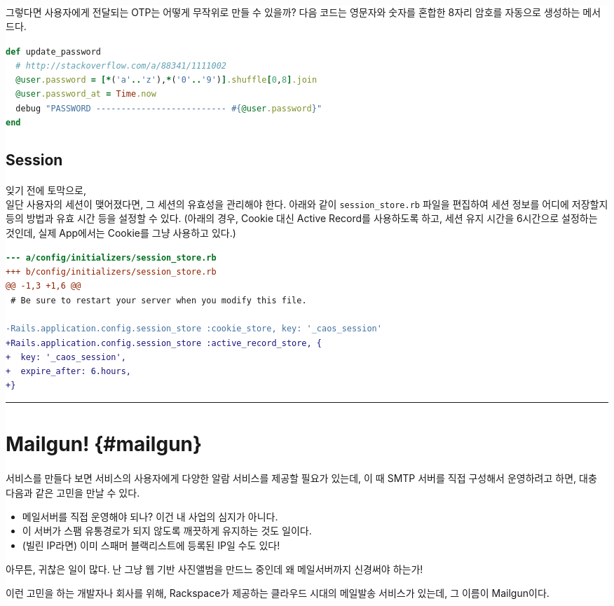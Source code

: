 그렇다면 사용자에게 전달되는 OTP는 어떻게 무작위로 만들 수 있을까?
다음 코드는 영문자와 숫자를 혼합한 8자리 암호를 자동으로 생성하는
메서드다.

```ruby
def update_password
  # http://stackoverflow.com/a/88341/1111002
  @user.password = [*('a'..'z'),*('0'..'9')].shuffle[0,8].join
  @user.password_at = Time.now
  debug "PASSWORD -------------------------- #{@user.password}"
end
```

## Session

잊기 전에 토막으로,  
일단 사용자의 세션이 맺어졌다면, 그 세션의 유효성을 관리해야 한다.
아래와 같이 `session_store.rb` 파일을 편집하여 세션 정보를 어디에
저장할지 등의 방법과 유효 시간 등을 설정할 수 있다. (아래의 경우,
Cookie 대신 Active Record를 사용하도록 하고, 세션 유지 시간을
6시간으로 설정하는 것인데, 실제 App에서는 Cookie를 그냥 사용하고
있다.)

```diff
--- a/config/initializers/session_store.rb
+++ b/config/initializers/session_store.rb
@@ -1,3 +1,6 @@
 # Be sure to restart your server when you modify this file.
 
-Rails.application.config.session_store :cookie_store, key: '_caos_session'
+Rails.application.config.session_store :active_record_store, {
+  key: '_caos_session',
+  expire_after: 6.hours,
+}
```

---



# Mailgun!  {#mailgun}

서비스를 만들다 보면 서비스의 사용자에게 다양한 알람 서비스를 제공할
필요가 있는데, 이 때 SMTP 서버를 직접 구성해서 운영하려고 하면, 대충
다음과 같은 고민을 만날 수 있다.

* 메일서버를 직접 운영해야 되나? 이건 내 사업의 심지가 아니다.
* 이 서버가 스팸 유통경로가 되지 않도록 깨끗하게 유지하는 것도 일이다.
* (빌린 IP라면) 이미 스패머 블랙리스트에 등록된 IP일 수도 있다!

아무튼, 귀찮은 일이 많다. 난 그냥 웹 기반 사진앨범을 만드느 중인데
왜 메일서버까지 신경써야 하는가!

이런 고민을 하는 개발자나 회사를 위해, Rackspace가 제공하는 클라우드
시대의 메일발송 서비스가 있는데, 그 이름이 Mailgun이다.
